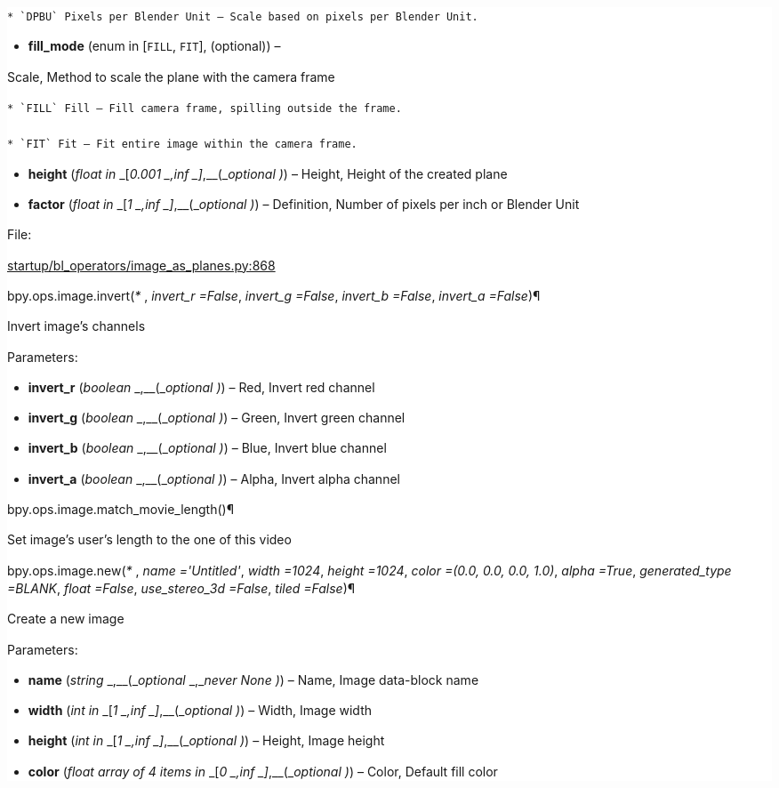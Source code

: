     * `DPBU` Pixels per Blender Unit – Scale based on pixels per Blender Unit.

  * **fill_mode** (enum in [`FILL`, `FIT`], (optional)) – 

Scale, Method to scale the plane with the camera frame

    * `FILL` Fill – Fill camera frame, spilling outside the frame.

    * `FIT` Fit – Fit entire image within the camera frame.

  * **height** (_float in_ _[__0.001_ _,__inf_ _]__,__(__optional_ _)_) – Height, Height of the created plane

  * **factor** (_float in_ _[__1_ _,__inf_ _]__,__(__optional_ _)_) – Definition, Number of pixels per inch or Blender Unit

File:

    

[startup/bl_operators/image_as_planes.py:868](https://projects.blender.org/blender/blender/src/branch/main/scripts/startup/bl_operators/image_as_planes.py#L868)

bpy.ops.image.invert(_*_ , _invert_r =False_, _invert_g =False_, _invert_b
=False_, _invert_a =False_)¶

    

Invert image’s channels

Parameters:

    

  * **invert_r** (_boolean_ _,__(__optional_ _)_) – Red, Invert red channel

  * **invert_g** (_boolean_ _,__(__optional_ _)_) – Green, Invert green channel

  * **invert_b** (_boolean_ _,__(__optional_ _)_) – Blue, Invert blue channel

  * **invert_a** (_boolean_ _,__(__optional_ _)_) – Alpha, Invert alpha channel

bpy.ops.image.match_movie_length()¶

    

Set image’s user’s length to the one of this video

bpy.ops.image.new(_*_ , _name ='Untitled'_, _width =1024_, _height =1024_,
_color =(0.0, 0.0, 0.0, 1.0)_, _alpha =True_, _generated_type =BLANK_, _float
=False_, _use_stereo_3d =False_, _tiled =False_)¶

    

Create a new image

Parameters:

    

  * **name** (_string_ _,__(__optional_ _,__never None_ _)_) – Name, Image data-block name

  * **width** (_int in_ _[__1_ _,__inf_ _]__,__(__optional_ _)_) – Width, Image width

  * **height** (_int in_ _[__1_ _,__inf_ _]__,__(__optional_ _)_) – Height, Image height

  * **color** (_float array_ _of_ _4 items in_ _[__0_ _,__inf_ _]__,__(__optional_ _)_) – Color, Default fill color
